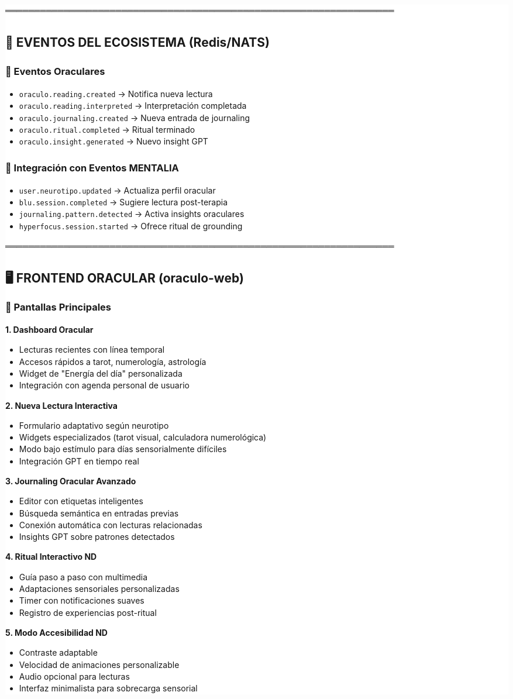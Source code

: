 ═══════════════════════════════════════════════════════════════════

## 🔄 EVENTOS DEL ECOSISTEMA (Redis/NATS)

### **📡 Eventos Oraculares**
- `oraculo.reading.created` → Notifica nueva lectura
- `oraculo.reading.interpreted` → Interpretación completada
- `oraculo.journaling.created` → Nueva entrada de journaling
- `oraculo.ritual.completed` → Ritual terminado
- `oraculo.insight.generated` → Nuevo insight GPT

### **🔗 Integración con Eventos MENTALIA**
- `user.neurotipo.updated` → Actualiza perfil oracular
- `blu.session.completed` → Sugiere lectura post-terapia
- `journaling.pattern.detected` → Activa insights oraculares
- `hyperfocus.session.started` → Ofrece ritual de grounding

═══════════════════════════════════════════════════════════════════

## 🖥️ FRONTEND ORACULAR (oraculo-web)

### **🎨 Pantallas Principales**

**1. Dashboard Oracular**
- Lecturas recientes con línea temporal
- Accesos rápidos a tarot, numerología, astrología
- Widget de "Energía del día" personalizada
- Integración con agenda personal de usuario

**2. Nueva Lectura Interactiva**
- Formulario adaptativo según neurotipo
- Widgets especializados (tarot visual, calculadora numerológica)
- Modo bajo estímulo para días sensorialmente difíciles
- Integración GPT en tiempo real

**3. Journaling Oracular Avanzado**
- Editor con etiquetas inteligentes
- Búsqueda semántica en entradas previas
- Conexión automática con lecturas relacionadas
- Insights GPT sobre patrones detectados

**4. Ritual Interactivo ND**
- Guía paso a paso con multimedia
- Adaptaciones sensoriales personalizadas
- Timer con notificaciones suaves
- Registro de experiencias post-ritual

**5. Modo Accesibilidad ND**
- Contraste adaptable
- Velocidad de animaciones personalizable
- Audio opcional para lecturas
- Interfaz minimalista para sobrecarga sensorial
